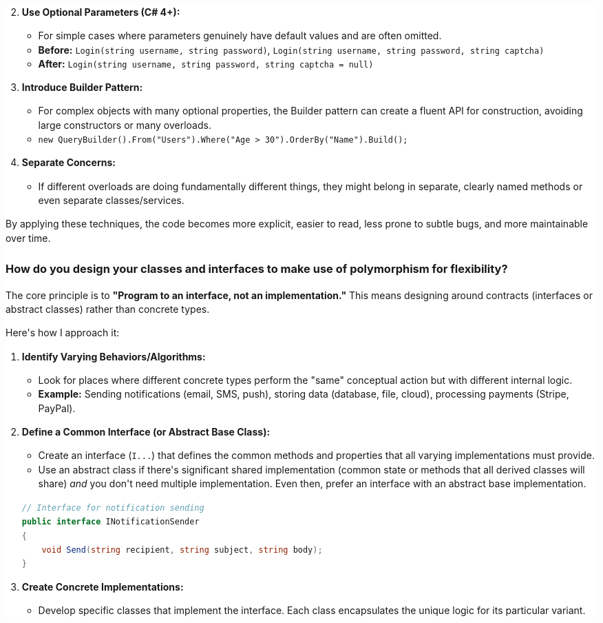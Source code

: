 2.  **Use Optional Parameters (C\# 4+):**

      * For simple cases where parameters genuinely have default values and are often omitted.
      * **Before:** `Login(string username, string password)`, `Login(string username, string password, string captcha)`
      * **After:** `Login(string username, string password, string captcha = null)`

3.  **Introduce Builder Pattern:**

      * For complex objects with many optional properties, the Builder pattern can create a fluent API for construction, avoiding large constructors or many overloads.
      * `new QueryBuilder().From("Users").Where("Age > 30").OrderBy("Name").Build();`

4.  **Separate Concerns:**

      * If different overloads are doing fundamentally different things, they might belong in separate, clearly named methods or even separate classes/services.

By applying these techniques, the code becomes more explicit, easier to read, less prone to subtle bugs, and more maintainable over time.

### How do you design your classes and interfaces to make use of polymorphism for flexibility?

The core principle is to **"Program to an interface, not an implementation."** This means designing around contracts (interfaces or abstract classes) rather than concrete types.

Here's how I approach it:

1.  **Identify Varying Behaviors/Algorithms:**

      * Look for places where different concrete types perform the "same" conceptual action but with different internal logic.
      * **Example:** Sending notifications (email, SMS, push), storing data (database, file, cloud), processing payments (Stripe, PayPal).

2.  **Define a Common Interface (or Abstract Base Class):**

      * Create an interface (`I...`) that defines the common methods and properties that all varying implementations must provide.
      * Use an abstract class if there's significant shared implementation (common state or methods that all derived classes will share) *and* you don't need multiple implementation. Even then, prefer an interface with an abstract base implementation.

    <!-- end list -->

    ```csharp
    // Interface for notification sending
    public interface INotificationSender
    {
        void Send(string recipient, string subject, string body);
    }
    ```

3.  **Create Concrete Implementations:**

      * Develop specific classes that implement the interface. Each class encapsulates the unique logic for its particular variant.
